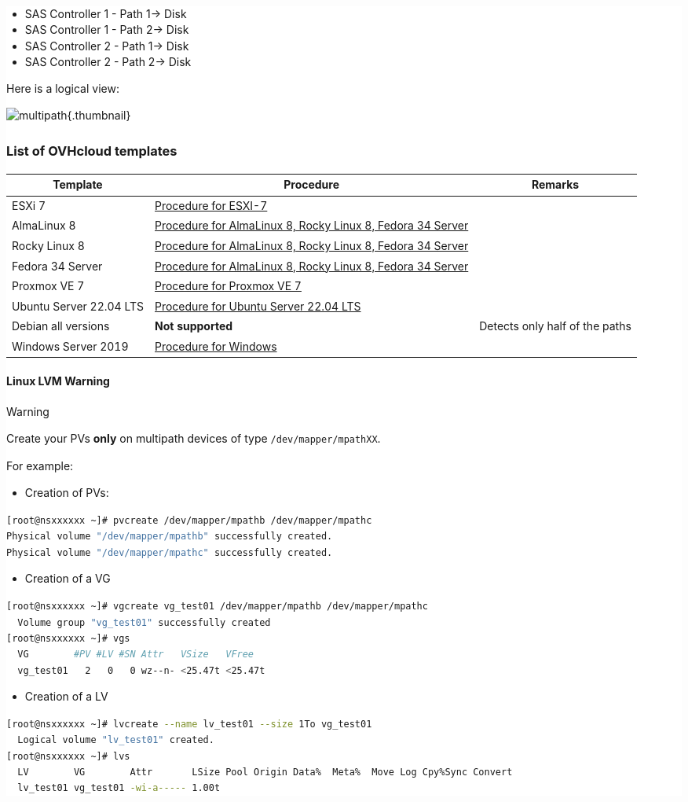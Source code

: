 - SAS Controller 1 - Path 1-> Disk
- SAS Controller 1 - Path 2-> Disk
- SAS Controller 2 - Path 1-> Disk
- SAS Controller 2 - Path 2-> Disk

Here is a logical view:

![multipath](images/topologie-baie.png){.thumbnail}

### List of OVHcloud templates

| Template | Procedure | Remarks | 
|----------|-----------|---------| 
|ESXi 7| [Procedure for ESXI-7](#esxi7) | 
|AlmaLinux 8|[Procedure for AlmaLinux 8, Rocky Linux 8, Fedora 34 Server](#redhatlike)|| 
|Rocky Linux 8|[Procedure for AlmaLinux 8, Rocky Linux 8, Fedora 34 Server](#redhatlike) || 
|Fedora 34 Server|[Procedure for AlmaLinux 8, Rocky Linux 8, Fedora 34 Server](#redhatlike) ||
|Proxmox VE 7|[Procedure for Proxmox VE 7](#proxmoxve7)|| 
|Ubuntu Server 22.04 LTS|[Procedure for Ubuntu Server 22.04 LTS](#ubuntu22)|| 
|Debian all versions| __Not supported__ | Detects only half of the paths | 
|Windows Server 2019|[Procedure for Windows](#windows)||


#### Linux LVM Warning

> [!warning] 
> Create your PVs **only** on multipath devices of type `/dev/mapper/mpathXX`.

For example:

- Creation of PVs:

```bash
[root@nsxxxxxx ~]# pvcreate /dev/mapper/mpathb /dev/mapper/mpathc
Physical volume "/dev/mapper/mpathb" successfully created.
Physical volume "/dev/mapper/mpathc" successfully created.
```

- Creation of a VG

```bash
[root@nsxxxxxx ~]# vgcreate vg_test01 /dev/mapper/mpathb /dev/mapper/mpathc
  Volume group "vg_test01" successfully created
[root@nsxxxxxx ~]# vgs
  VG        #PV #LV #SN Attr   VSize   VFree 
  vg_test01   2   0   0 wz--n- <25.47t <25.47t
```

- Creation of a LV

```bash
[root@nsxxxxxx ~]# lvcreate --name lv_test01 --size 1To vg_test01
  Logical volume "lv_test01" created.
[root@nsxxxxxx ~]# lvs
  LV        VG        Attr       LSize Pool Origin Data%  Meta%  Move Log Cpy%Sync Convert
  lv_test01 vg_test01 -wi-a----- 1.00t
```
